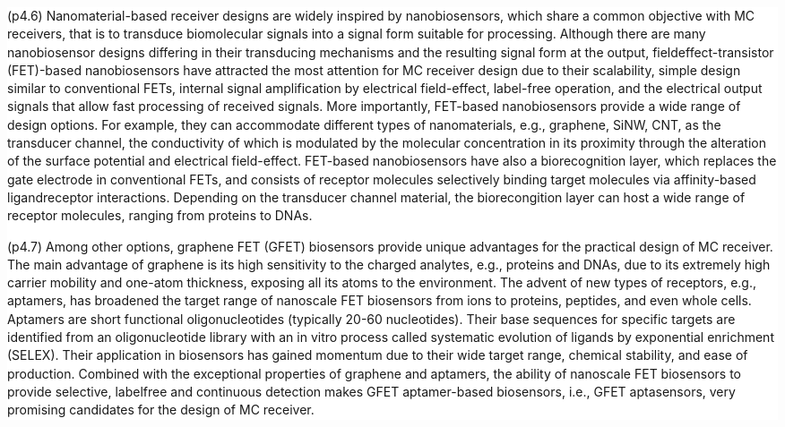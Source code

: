 (p4.6) Nanomaterial-based receiver designs are widely inspired by nanobiosensors, which share a common objective with MC receivers, that is to transduce biomolecular signals into a signal form suitable for processing. Although there are many nanobiosensor designs differing in their transducing mechanisms and the resulting signal form at the output, fieldeffect-transistor (FET)-based nanobiosensors have attracted the most attention for MC receiver design due to their scalability, simple design similar to conventional FETs, internal signal amplification by electrical field-effect, label-free operation, and the electrical output signals that allow fast processing of received signals. More importantly, FET-based nanobiosensors provide a wide range of design options. For example, they can accommodate different types of nanomaterials, e.g., graphene, SiNW, CNT, as the transducer channel, the conductivity of which is modulated by the molecular concentration in its proximity through the alteration of the surface potential and electrical field-effect. FET-based nanobiosensors have also a biorecognition layer, which replaces the gate electrode in conventional FETs, and consists of receptor molecules selectively binding target molecules via affinity-based ligandreceptor interactions. Depending on the transducer channel material, the biorecongition layer can host a wide range of receptor molecules, ranging from proteins to DNAs.

(p4.7) Among other options, graphene FET (GFET) biosensors provide unique advantages for the practical design of MC receiver. The main advantage of graphene is its high sensitivity to the charged analytes, e.g., proteins and DNAs, due to its extremely high carrier mobility and one-atom thickness, exposing all its atoms to the environment. The advent of new types of receptors, e.g., aptamers, has broadened the target range of nanoscale FET biosensors from ions to proteins, peptides, and even whole cells. Aptamers are short functional oligonucleotides (typically 20-60 nucleotides). Their base sequences for specific targets are identified from an oligonucleotide library with an in vitro process called systematic evolution of ligands by exponential enrichment (SELEX). Their application in biosensors has gained momentum due to their wide target range, chemical stability, and ease of production. Combined with the exceptional properties of graphene and aptamers, the ability of nanoscale FET biosensors to provide selective, labelfree and continuous detection makes GFET aptamer-based biosensors, i.e., GFET aptasensors, very promising candidates for the design of MC receiver.
